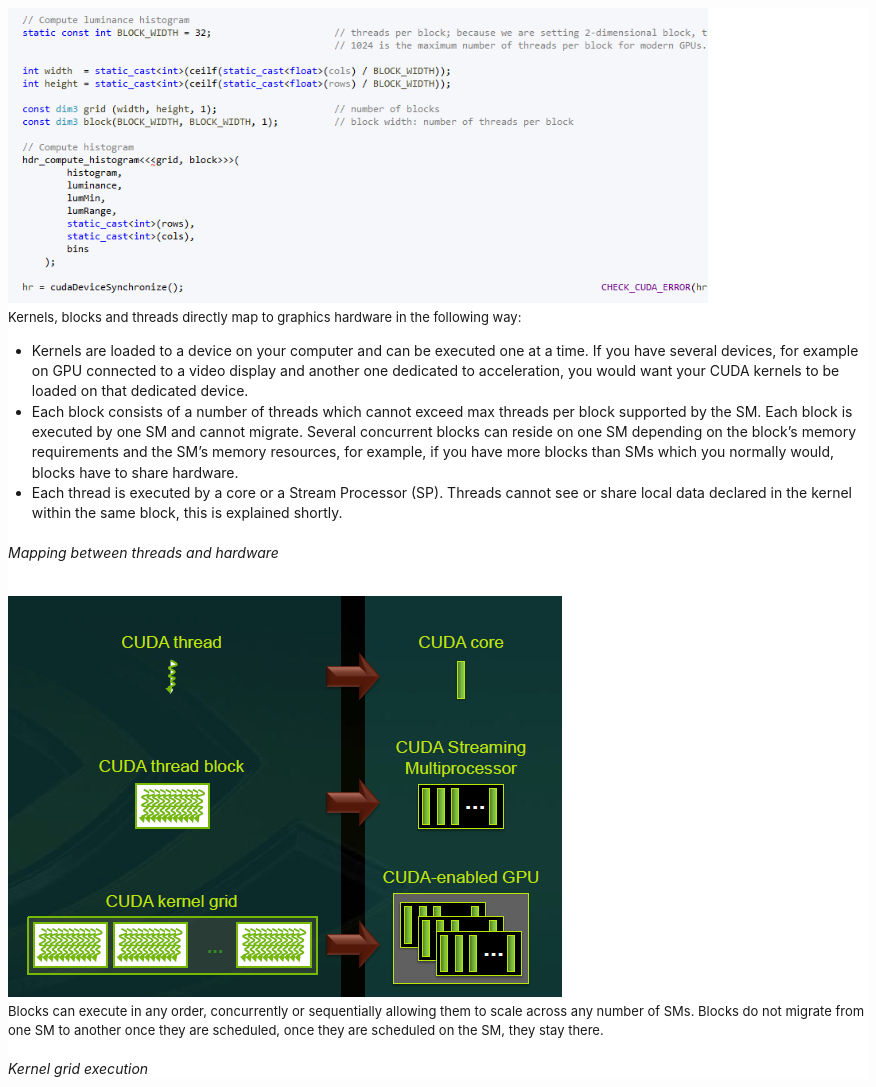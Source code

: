 <div style="font-size:small"><img id="95913" src="95913-kernel%20init%20example.png" alt="" style="width:700px; height:auto"></div>
<div style="font-size:small"></div>
<div style="font-size:small">Kernels, blocks and threads directly map to graphics hardware in the following way:</div>
<ul>
<li>Kernels are loaded to a device on your computer and can be executed one at a time. If you have several devices, for example on GPU connected to a video display and another one dedicated to acceleration, you would want your CUDA kernels to be loaded on that
 dedicated device. </li><li>Each block consists of a number of threads which cannot exceed max threads per block supported by the SM. Each block is executed by one SM and cannot migrate. Several concurrent blocks can reside on one SM depending on the block&rsquo;s memory requirements
 and the SM&rsquo;s memory resources, for example, if you have more blocks than SMs which you normally would, blocks have to share hardware.
</li><li>Each thread is executed by a core or a Stream Processor (SP). Threads cannot see or share local data declared in the kernel within the same block, this is explained shortly.
</li></ul>
<h6>Mapping between threads and hardware</h6>
<div style="font-size:small"><img id="95914" src="95914-mapping-of-threads-to-hardware.png" alt="" width="554" height="401"></div>
<div style="font-size:small"></div>
<div style="font-size:small"></div>
<div style="font-size:small">Blocks can execute in any order, concurrently or sequentially allowing them to scale across any number of SMs. Blocks do not migrate from one SM to another once they are scheduled, once they are scheduled on the SM, they stay there.</div>
<h6>Kernel grid execution</h6>